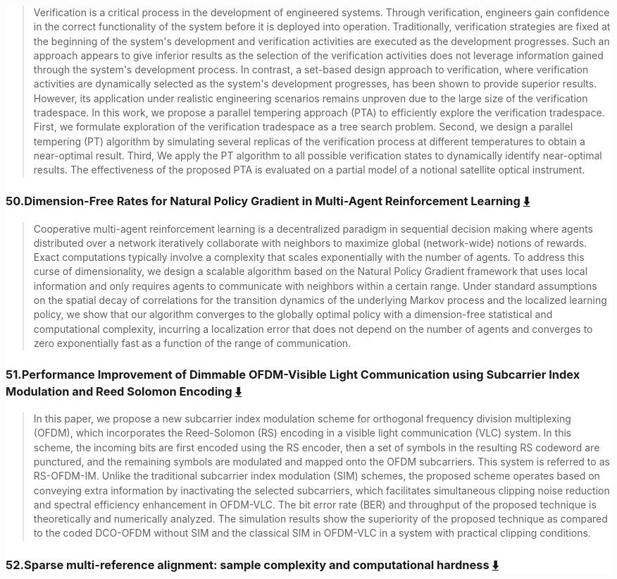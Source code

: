 >  Verification is a critical process in the development of engineered systems. Through verification, engineers gain confidence in the correct functionality of the system before it is deployed into operation. Traditionally, verification strategies are fixed at the beginning of the system's development and verification activities are executed as the development progresses. Such an approach appears to give inferior results as the selection of the verification activities does not leverage information gained through the system's development process. In contrast, a set-based design approach to verification, where verification activities are dynamically selected as the system's development progresses, has been shown to provide superior results. However, its application under realistic engineering scenarios remains unproven due to the large size of the verification tradespace. In this work, we propose a parallel tempering approach (PTA) to efficiently explore the verification tradespace. First, we formulate exploration of the verification tradespace as a tree search problem. Second, we design a parallel tempering (PT) algorithm by simulating several replicas of the verification process at different temperatures to obtain a near-optimal result. Third, We apply the PT algorithm to all possible verification states to dynamically identify near-optimal results. The effectiveness of the proposed PTA is evaluated on a partial model of a notional satellite optical instrument.      
### 50.Dimension-Free Rates for Natural Policy Gradient in Multi-Agent Reinforcement Learning  [ :arrow_down: ](https://arxiv.org/pdf/2109.11692.pdf)
>  Cooperative multi-agent reinforcement learning is a decentralized paradigm in sequential decision making where agents distributed over a network iteratively collaborate with neighbors to maximize global (network-wide) notions of rewards. Exact computations typically involve a complexity that scales exponentially with the number of agents. To address this curse of dimensionality, we design a scalable algorithm based on the Natural Policy Gradient framework that uses local information and only requires agents to communicate with neighbors within a certain range. Under standard assumptions on the spatial decay of correlations for the transition dynamics of the underlying Markov process and the localized learning policy, we show that our algorithm converges to the globally optimal policy with a dimension-free statistical and computational complexity, incurring a localization error that does not depend on the number of agents and converges to zero exponentially fast as a function of the range of communication.      
### 51.Performance Improvement of Dimmable OFDM-Visible Light Communication using Subcarrier Index Modulation and Reed Solomon Encoding  [ :arrow_down: ](https://arxiv.org/pdf/2109.11667.pdf)
>  In this paper, we propose a new subcarrier index modulation scheme for orthogonal frequency division multiplexing (OFDM), which incorporates the Reed-Solomon (RS) encoding in a visible light communication (VLC) system. In this scheme, the incoming bits are first encoded using the RS encoder, then a set of symbols in the resulting RS codeword are punctured, and the remaining symbols are modulated and mapped onto the OFDM subcarriers. This system is referred to as RS-OFDM-IM. Unlike the traditional subcarrier index modulation (SIM) schemes, the proposed scheme operates based on conveying extra information by inactivating the selected subcarriers, which facilitates simultaneous clipping noise reduction and spectral efficiency enhancement in OFDM-VLC. The bit error rate (BER) and throughput of the proposed technique is theoretically and numerically analyzed. The simulation results show the superiority of the proposed technique as compared to the coded DCO-OFDM without SIM and the classical SIM in OFDM-VLC in a system with practical clipping conditions.      
### 52.Sparse multi-reference alignment: sample complexity and computational hardness  [ :arrow_down: ](https://arxiv.org/pdf/2109.11656.pdf)